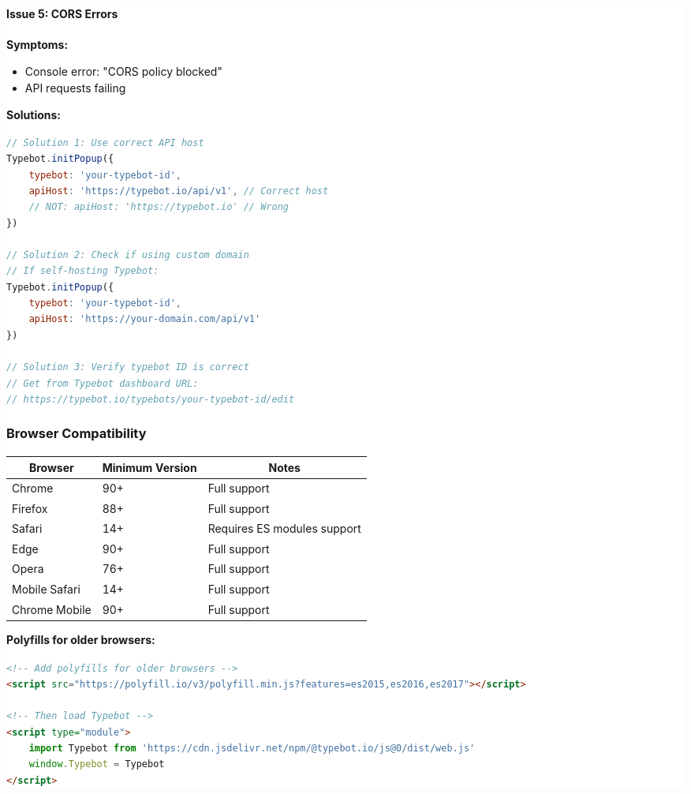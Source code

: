 #### Issue 5: CORS Errors

**Symptoms:**

- Console error: "CORS policy blocked"
- API requests failing

**Solutions:**

```javascript
// Solution 1: Use correct API host
Typebot.initPopup({
    typebot: 'your-typebot-id',
    apiHost: 'https://typebot.io/api/v1', // Correct host
    // NOT: apiHost: 'https://typebot.io' // Wrong
})

// Solution 2: Check if using custom domain
// If self-hosting Typebot:
Typebot.initPopup({
    typebot: 'your-typebot-id',
    apiHost: 'https://your-domain.com/api/v1'
})

// Solution 3: Verify typebot ID is correct
// Get from Typebot dashboard URL:
// https://typebot.io/typebots/your-typebot-id/edit
```

### Browser Compatibility

| Browser | Minimum Version | Notes |
|---------|----------------|-------|
| Chrome | 90+ | Full support |
| Firefox | 88+ | Full support |
| Safari | 14+ | Requires ES modules support |
| Edge | 90+ | Full support |
| Opera | 76+ | Full support |
| Mobile Safari | 14+ | Full support |
| Chrome Mobile | 90+ | Full support |

**Polyfills for older browsers:**

```html
<!-- Add polyfills for older browsers -->
<script src="https://polyfill.io/v3/polyfill.min.js?features=es2015,es2016,es2017"></script>

<!-- Then load Typebot -->
<script type="module">
    import Typebot from 'https://cdn.jsdelivr.net/npm/@typebot.io/js@0/dist/web.js'
    window.Typebot = Typebot
</script>
```
